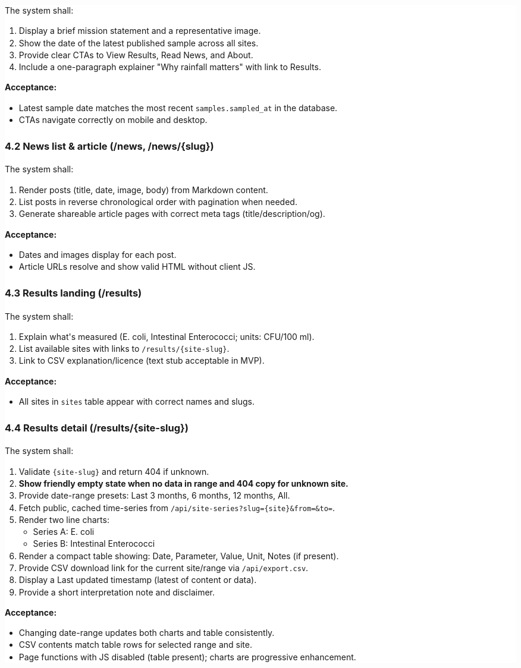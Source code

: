 The system shall:

1. Display a brief mission statement and a representative image.
2. Show the date of the latest published sample across all sites.
3. Provide clear CTAs to View Results, Read News, and About.
4. Include a one-paragraph explainer "Why rainfall matters" with link to Results.

**Acceptance:**

- Latest sample date matches the most recent `samples.sampled_at` in the database.
- CTAs navigate correctly on mobile and desktop.

### 4.2 News list & article (/news, /news/{slug})

The system shall:

1. Render posts (title, date, image, body) from Markdown content.
2. List posts in reverse chronological order with pagination when needed.
3. Generate shareable article pages with correct meta tags (title/description/og).

**Acceptance:**

- Dates and images display for each post.
- Article URLs resolve and show valid HTML without client JS.

### 4.3 Results landing (/results)

The system shall:

1. Explain what's measured (E. coli, Intestinal Enterococci; units: CFU/100 ml).
2. List available sites with links to `/results/{site-slug}`.
3. Link to CSV explanation/licence (text stub acceptable in MVP).

**Acceptance:**

- All sites in `sites` table appear with correct names and slugs.

### 4.4 Results detail (/results/{site-slug})

The system shall:

1. Validate `{site-slug}` and return 404 if unknown.
2. **Show friendly empty state when no data in range and 404 copy for unknown site.**
3. Provide date-range presets: Last 3 months, 6 months, 12 months, All.
4. Fetch public, cached time-series from `/api/site-series?slug={site}&from=&to=`.
5. Render two line charts:
   - Series A: E. coli
   - Series B: Intestinal Enterococci
6. Render a compact table showing: Date, Parameter, Value, Unit, Notes (if present).
7. Provide CSV download link for the current site/range via `/api/export.csv`.
8. Display a Last updated timestamp (latest of content or data).
9. Provide a short interpretation note and disclaimer.

**Acceptance:**

- Changing date-range updates both charts and table consistently.
- CSV contents match table rows for selected range and site.
- Page functions with JS disabled (table present); charts are progressive enhancement.

